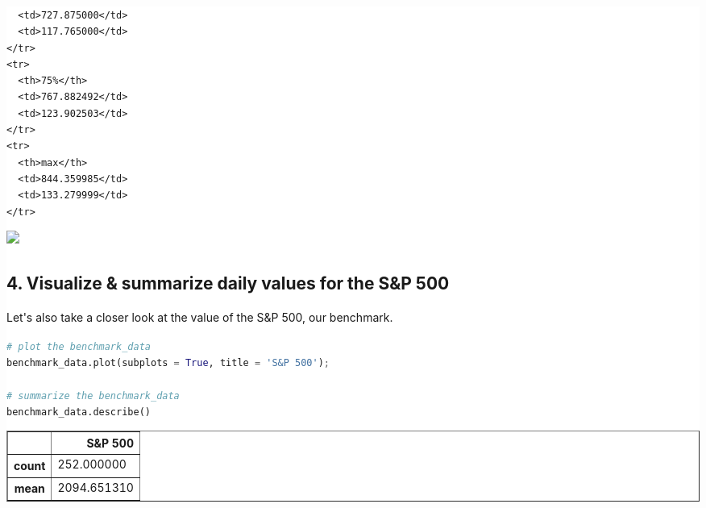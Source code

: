       <td>727.875000</td>
      <td>117.765000</td>
    </tr>
    <tr>
      <th>75%</th>
      <td>767.882492</td>
      <td>123.902503</td>
    </tr>
    <tr>
      <th>max</th>
      <td>844.359985</td>
      <td>133.279999</td>
    </tr>
  </tbody>
</table>
</div>




<img src="{{ site.url }}{{ site.baseurl }}/images/Risk and Returns - The Sharpe Ratio/output_5_1.png">


## 4. Visualize & summarize daily values for the S&P 500
<p>Let's also take a closer look at the value of the S&amp;P 500, our benchmark.</p>


```python
# plot the benchmark_data
benchmark_data.plot(subplots = True, title = 'S&P 500');

# summarize the benchmark_data
benchmark_data.describe()
```




<div>
<style scoped>
    .dataframe tbody tr th:only-of-type {
        vertical-align: middle;
    }

    .dataframe tbody tr th {
        vertical-align: top;
    }

    .dataframe thead th {
        text-align: right;
    }
</style>
<table border="1" class="dataframe">
  <thead>
    <tr style="text-align: right;">
      <th></th>
      <th>S&amp;P 500</th>
    </tr>
  </thead>
  <tbody>
    <tr>
      <th>count</th>
      <td>252.000000</td>
    </tr>
    <tr>
      <th>mean</th>
      <td>2094.651310</td>
    </tr>
    <tr>